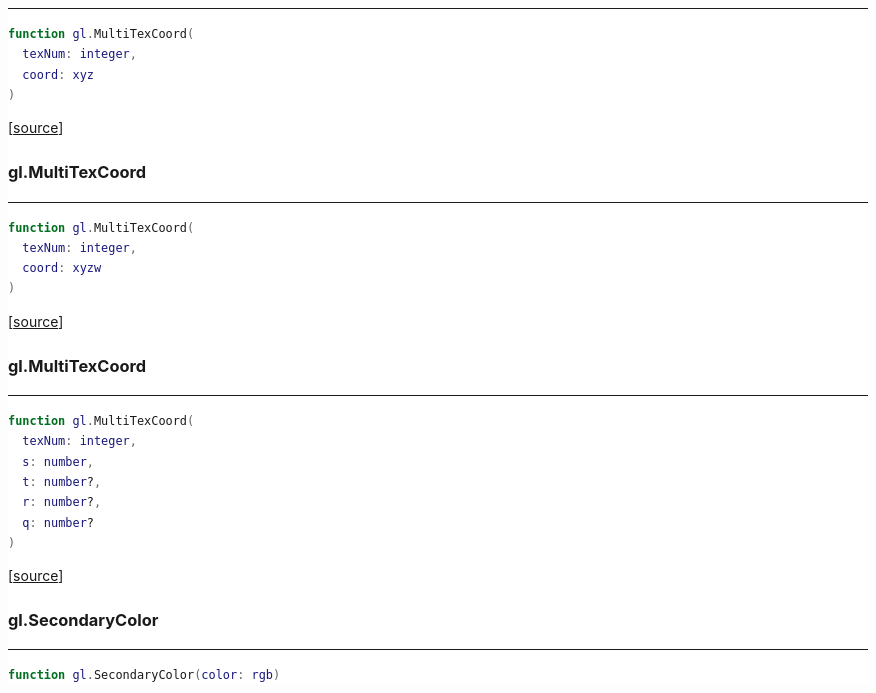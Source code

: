 
---
```lua
function gl.MultiTexCoord(
  texNum: integer,
  coord: xyz
)
```





[<a href="https://github.com/beyond-all-reason/RecoilEngine/blob/b4d0041e4c68c34dace9abf492f9193d28ef5d7e/rts/Lua/LuaOpenGL.cpp#L2632-L2636" target="_blank">source</a>]








### gl.MultiTexCoord
---
```lua
function gl.MultiTexCoord(
  texNum: integer,
  coord: xyzw
)
```





[<a href="https://github.com/beyond-all-reason/RecoilEngine/blob/b4d0041e4c68c34dace9abf492f9193d28ef5d7e/rts/Lua/LuaOpenGL.cpp#L2637-L2641" target="_blank">source</a>]








### gl.MultiTexCoord
---
```lua
function gl.MultiTexCoord(
  texNum: integer,
  s: number,
  t: number?,
  r: number?,
  q: number?
)
```





[<a href="https://github.com/beyond-all-reason/RecoilEngine/blob/b4d0041e4c68c34dace9abf492f9193d28ef5d7e/rts/Lua/LuaOpenGL.cpp#L2642-L2649" target="_blank">source</a>]








### gl.SecondaryColor
---
```lua
function gl.SecondaryColor(color: rgb)
```




